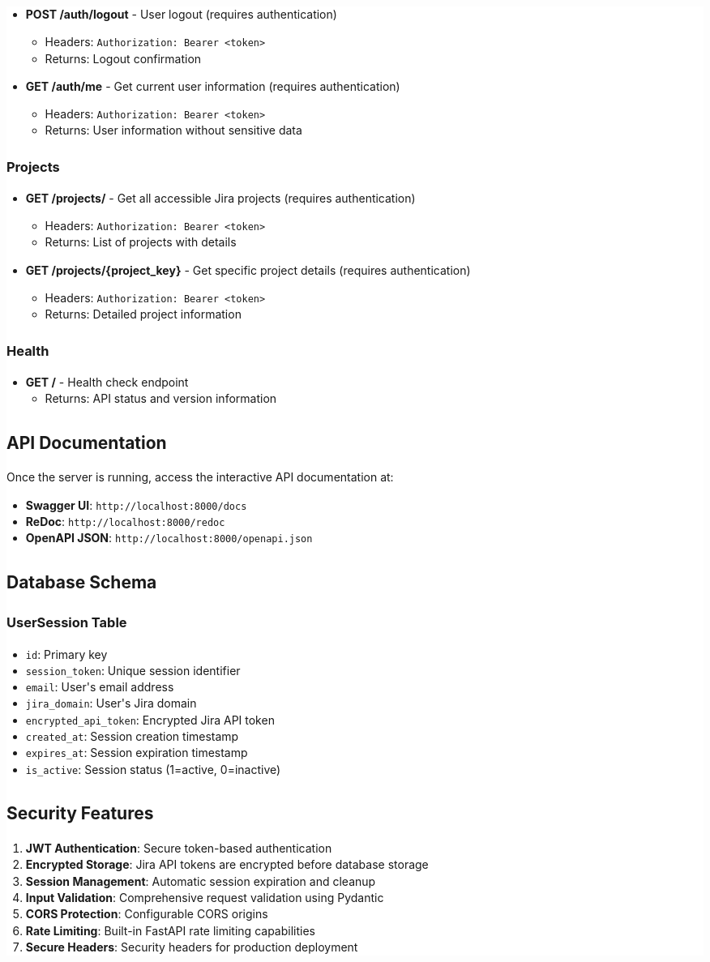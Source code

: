 - **POST /auth/logout** - User logout (requires authentication)
  - Headers: `Authorization: Bearer <token>`
  - Returns: Logout confirmation

- **GET /auth/me** - Get current user information (requires authentication)
  - Headers: `Authorization: Bearer <token>`
  - Returns: User information without sensitive data

### Projects

- **GET /projects/** - Get all accessible Jira projects (requires authentication)
  - Headers: `Authorization: Bearer <token>`
  - Returns: List of projects with details

- **GET /projects/{project_key}** - Get specific project details (requires authentication)
  - Headers: `Authorization: Bearer <token>`
  - Returns: Detailed project information

### Health

- **GET /** - Health check endpoint
  - Returns: API status and version information

## API Documentation

Once the server is running, access the interactive API documentation at:

- **Swagger UI**: `http://localhost:8000/docs`
- **ReDoc**: `http://localhost:8000/redoc`
- **OpenAPI JSON**: `http://localhost:8000/openapi.json`

## Database Schema

### UserSession Table

- `id`: Primary key
- `session_token`: Unique session identifier
- `email`: User's email address
- `jira_domain`: User's Jira domain
- `encrypted_api_token`: Encrypted Jira API token
- `created_at`: Session creation timestamp
- `expires_at`: Session expiration timestamp
- `is_active`: Session status (1=active, 0=inactive)

## Security Features

1. **JWT Authentication**: Secure token-based authentication
2. **Encrypted Storage**: Jira API tokens are encrypted before database storage
3. **Session Management**: Automatic session expiration and cleanup
4. **Input Validation**: Comprehensive request validation using Pydantic
5. **CORS Protection**: Configurable CORS origins
6. **Rate Limiting**: Built-in FastAPI rate limiting capabilities
7. **Secure Headers**: Security headers for production deployment
